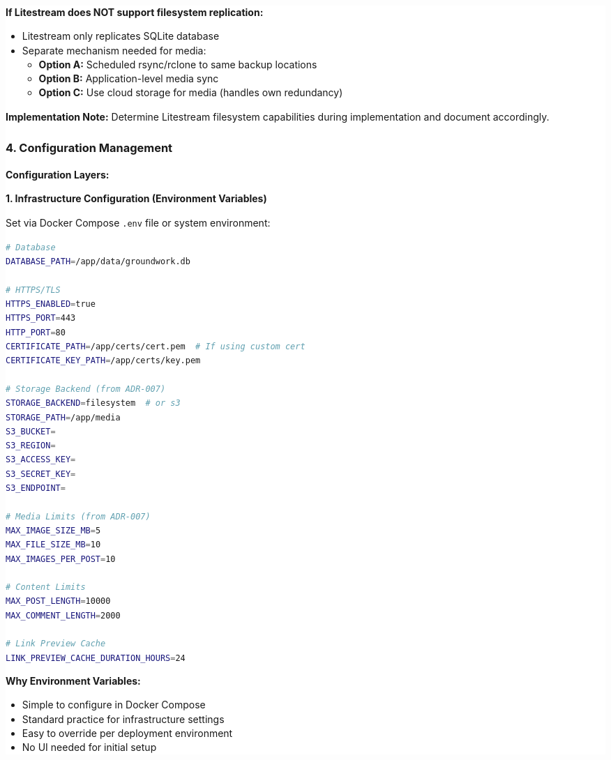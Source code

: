 **If Litestream does NOT support filesystem replication:**
- Litestream only replicates SQLite database
- Separate mechanism needed for media:
  - **Option A:** Scheduled rsync/rclone to same backup locations
  - **Option B:** Application-level media sync
  - **Option C:** Use cloud storage for media (handles own redundancy)

**Implementation Note:** Determine Litestream filesystem capabilities during implementation and document accordingly.

### 4. Configuration Management

**Configuration Layers:**

**1. Infrastructure Configuration (Environment Variables)**

Set via Docker Compose `.env` file or system environment:

```bash
# Database
DATABASE_PATH=/app/data/groundwork.db

# HTTPS/TLS
HTTPS_ENABLED=true
HTTPS_PORT=443
HTTP_PORT=80
CERTIFICATE_PATH=/app/certs/cert.pem  # If using custom cert
CERTIFICATE_KEY_PATH=/app/certs/key.pem

# Storage Backend (from ADR-007)
STORAGE_BACKEND=filesystem  # or s3
STORAGE_PATH=/app/media
S3_BUCKET=
S3_REGION=
S3_ACCESS_KEY=
S3_SECRET_KEY=
S3_ENDPOINT=

# Media Limits (from ADR-007)
MAX_IMAGE_SIZE_MB=5
MAX_FILE_SIZE_MB=10
MAX_IMAGES_PER_POST=10

# Content Limits
MAX_POST_LENGTH=10000
MAX_COMMENT_LENGTH=2000

# Link Preview Cache
LINK_PREVIEW_CACHE_DURATION_HOURS=24
```

**Why Environment Variables:**
- Simple to configure in Docker Compose
- Standard practice for infrastructure settings
- Easy to override per deployment environment
- No UI needed for initial setup
